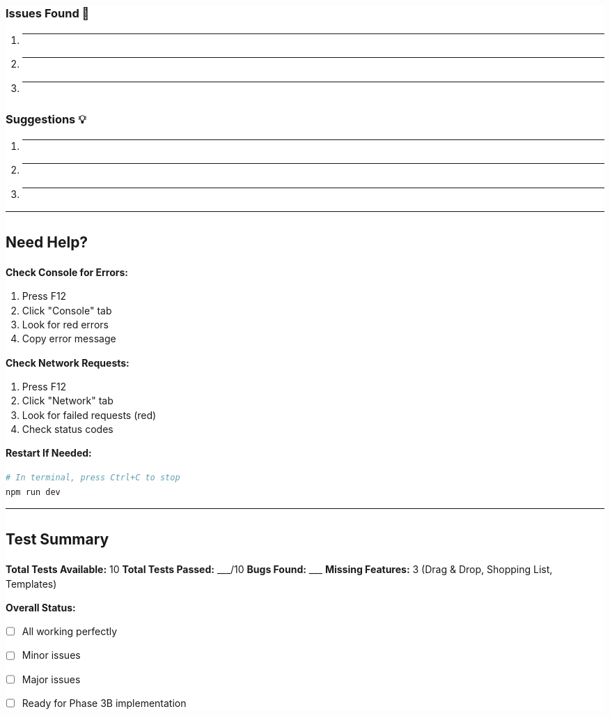 ### Issues Found 🐛
1. _________________________________
2. _________________________________
3. _________________________________

### Suggestions 💡
1. _________________________________
2. _________________________________
3. _________________________________

---

## Need Help?

**Check Console for Errors:**
1. Press F12
2. Click "Console" tab
3. Look for red errors
4. Copy error message

**Check Network Requests:**
1. Press F12
2. Click "Network" tab
3. Look for failed requests (red)
4. Check status codes

**Restart If Needed:**
```powershell
# In terminal, press Ctrl+C to stop
npm run dev
```

---

## Test Summary

**Total Tests Available:** 10
**Total Tests Passed:** ___/10
**Bugs Found:** ___
**Missing Features:** 3 (Drag & Drop, Shopping List, Templates)

**Overall Status:** 
- [ ] All working perfectly
- [ ] Minor issues
- [ ] Major issues
- [ ] Ready for Phase 3B implementation

